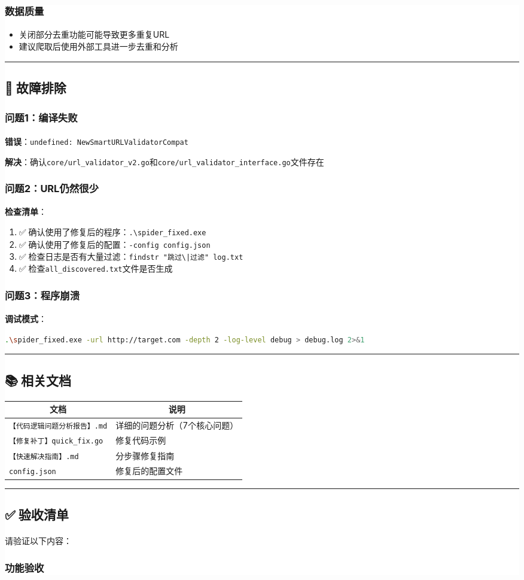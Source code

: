 ### 数据质量

- 关闭部分去重功能可能导致更多重复URL
- 建议爬取后使用外部工具进一步去重和分析

---

## 🐛 故障排除

### 问题1：编译失败

**错误**：`undefined: NewSmartURLValidatorCompat`

**解决**：确认`core/url_validator_v2.go`和`core/url_validator_interface.go`文件存在

### 问题2：URL仍然很少

**检查清单**：
1. ✅ 确认使用了修复后的程序：`.\spider_fixed.exe`
2. ✅ 确认使用了修复后的配置：`-config config.json`
3. ✅ 检查日志是否有大量过滤：`findstr "跳过\|过滤" log.txt`
4. ✅ 检查`all_discovered.txt`文件是否生成

### 问题3：程序崩溃

**调试模式**：
```bash
.\spider_fixed.exe -url http://target.com -depth 2 -log-level debug > debug.log 2>&1
```

---

## 📚 相关文档

| 文档 | 说明 |
|------|------|
| `【代码逻辑问题分析报告】.md` | 详细的问题分析（7个核心问题） |
| `【修复补丁】quick_fix.go` | 修复代码示例 |
| `【快速解决指南】.md` | 分步骤修复指南 |
| `config.json` | 修复后的配置文件 |

---

## ✅ 验收清单

请验证以下内容：

### 功能验收
